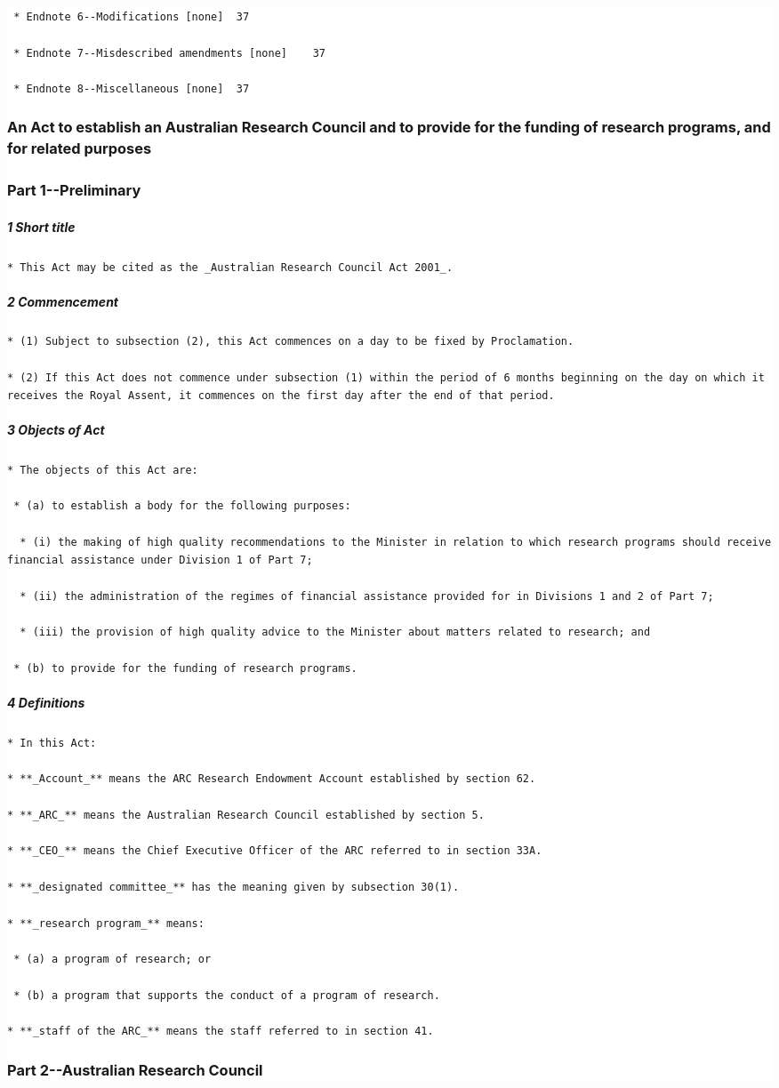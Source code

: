      * Endnote 6--Modifications [none]	37

     * Endnote 7--Misdescribed amendments [none]	37

     * Endnote 8--Miscellaneous [none]	37

### An Act to establish an Australian Research Council and to provide for the funding of research programs, and for related purposes

### Part 1--Preliminary

##### 1  Short title

    * This Act may be cited as the _Australian Research Council Act 2001_.

##### 2  Commencement

    * (1) Subject to subsection (2), this Act commences on a day to be fixed by Proclamation.

    * (2) If this Act does not commence under subsection (1) within the period of 6 months beginning on the day on which it receives the Royal Assent, it commences on the first day after the end of that period.

##### 3  Objects of Act

    * The objects of this Act are: 

     * (a) to establish a body for the following purposes:

      * (i) the making of high quality recommendations to the Minister in relation to which research programs should receive financial assistance under Division 1 of Part 7;

      * (ii) the administration of the regimes of financial assistance provided for in Divisions 1 and 2 of Part 7;

      * (iii) the provision of high quality advice to the Minister about matters related to research; and

     * (b) to provide for the funding of research programs.

##### 4  Definitions

    * In this Act: 

    * **_Account_** means the ARC Research Endowment Account established by section 62.

    * **_ARC_** means the Australian Research Council established by section 5.

    * **_CEO_** means the Chief Executive Officer of the ARC referred to in section 33A.

    * **_designated committee_** has the meaning given by subsection 30(1).

    * **_research program_** means:

     * (a) a program of research; or

     * (b) a program that supports the conduct of a program of research.

    * **_staff of the ARC_** means the staff referred to in section 41.

### Part 2--Australian Research Council
